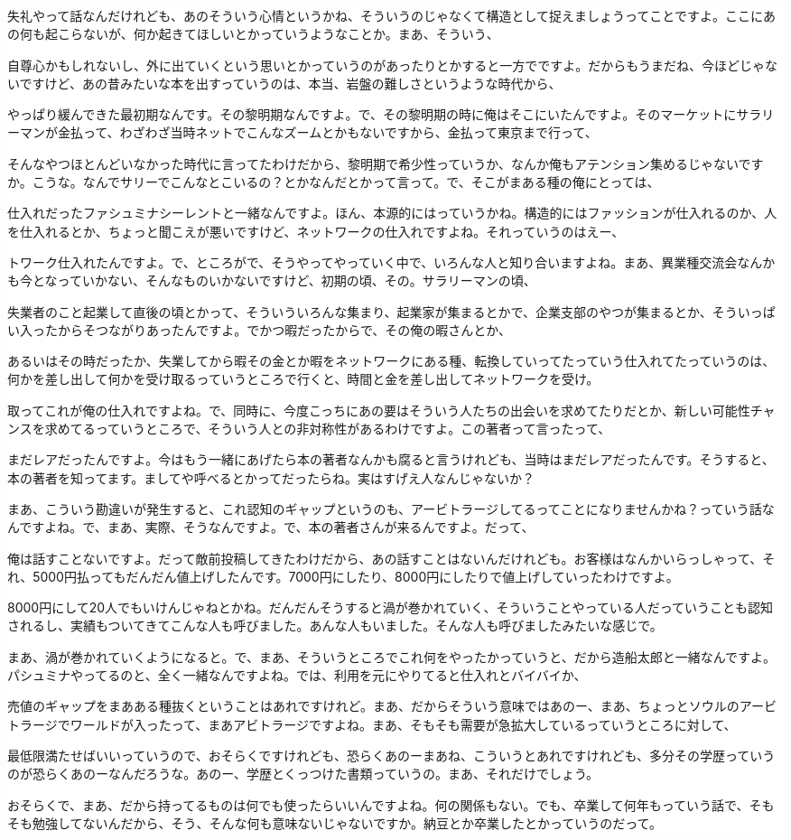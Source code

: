 
失礼やって話なんだけれども、あのそういう心情というかね、そういうのじゃなくて構造として捉えましょうってことですよ。ここにあの何も起こらないが、何か起きてほしいとかっていうようなことか。まあ、そういう、


自尊心かもしれないし、外に出ていくという思いとかっていうのがあったりとかすると一方でですよ。だからもうまだね、今ほどじゃないですけど、あの昔みたいな本を出すっていうのは、本当、岩盤の難しさというような時代から、


やっぱり緩んできた最初期なんです。その黎明期なんですよ。で、その黎明期の時に俺はそこにいたんですよ。そのマーケットにサラリーマンが金払って、わざわざ当時ネットでこんなズームとかもないですから、金払って東京まで行って、


そんなやつほとんどいなかった時代に言ってたわけだから、黎明期で希少性っていうか、なんか俺もアテンション集めるじゃないですか。こうな。なんでサリーでこんなとこいるの？とかなんだとかって言って。で、そこがまある種の俺にとっては、


仕入れだったファシュミナシーレントと一緒なんですよ。ほん、本源的にはっていうかね。構造的にはファッションが仕入れるのか、人を仕入れるとか、ちょっと聞こえが悪いですけど、ネットワークの仕入れですよね。それっていうのはえー、


トワーク仕入れたんですよ。で、ところがで、そうやってやっていく中で、いろんな人と知り合いますよね。まあ、異業種交流会なんかも今となっていかない、そんなものいかないですけど、初期の頃、その。サラリーマンの頃、


失業者のこと起業して直後の頃とかって、そういういろんな集まり、起業家が集まるとかで、企業支部のやつが集まるとか、そういっぱい入ったからそつながりあったんですよ。でかつ暇だったからで、その俺の暇さんとか、


あるいはその時だったか、失業してから暇その金とか暇をネットワークにある種、転換していってたっていう仕入れてたっていうのは、何かを差し出して何かを受け取るっていうところで行くと、時間と金を差し出してネットワークを受け。


取ってこれが俺の仕入れですよね。で、同時に、今度こっちにあの要はそういう人たちの出会いを求めてたりだとか、新しい可能性チャンスを求めてるっていうところで、そういう人との非対称性があるわけですよ。この著者って言ったって、


まだレアだったんですよ。今はもう一緒にあげたら本の著者なんかも腐ると言うけれども、当時はまだレアだったんです。そうすると、本の著者を知ってます。ましてや呼べるとかってだったらね。実はすげえ人なんじゃないか？


まあ、こういう勘違いが発生すると、これ認知のギャップというのも、アービトラージしてるってことになりませんかね？っていう話なんですよね。で、まあ、実際、そうなんですよ。で、本の著者さんが来るんですよ。だって、


俺は話すことないですよ。だって敵前投稿してきたわけだから、あの話すことはないんだけれども。お客様はなんかいらっしゃって、それ、5000円払ってもだんだん値上げしたんです。7000円にしたり、8000円にしたりで値上げしていったわけですよ。


8000円にして20人でもいけんじゃねとかね。だんだんそうすると渦が巻かれていく、そういうことやっている人だっていうことも認知されるし、実績もついてきてこんな人も呼びました。あんな人もいました。そんな人も呼びましたみたいな感じで。


まあ、渦が巻かれていくようになると。で、まあ、そういうところでこれ何をやったかっていうと、だから造船太郎と一緒なんですよ。パシュミナやってるのと、全く一緒なんですよね。では、利用を元にやりてると仕入れとバイバイか、


売値のギャップをまあある種抜くということはあれですけれど。まあ、だからそういう意味ではあのー、まあ、ちょっとソウルのアービトラージでワールドが入ったって、まあアビトラージですよね。まあ、そもそも需要が急拡大しているっていうところに対して、


最低限満たせばいいっていうので、おそらくですけれども、恐らくあのーまあね、こういうとあれですけれども、多分その学歴っていうのが恐らくあのーなんだろうな。あのー、学歴とくっつけた書類っていうの。まあ、それだけでしょう。


おそらくで、まあ、だから持ってるものは何でも使ったらいいんですよね。何の関係もない。でも、卒業して何年もっていう話で、そもそも勉強してないんだから、そう、そんな何も意味ないじゃないですか。納豆とか卒業したとかっていうのだって。
